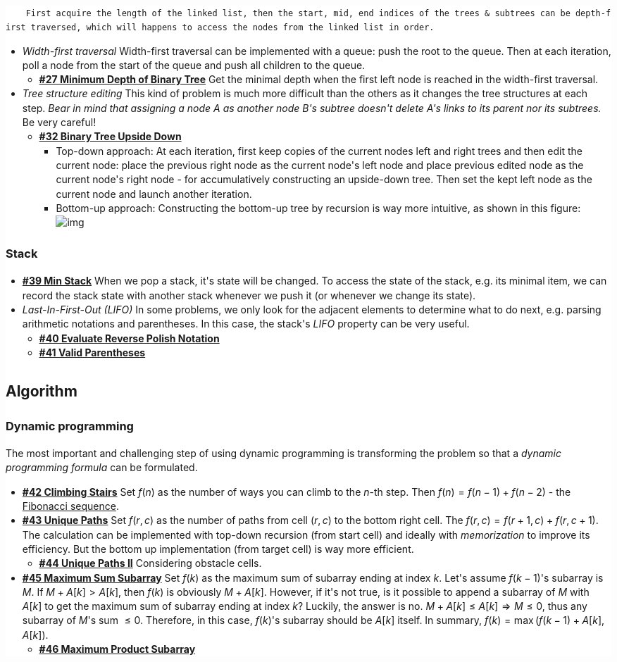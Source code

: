         First acquire the length of the linked list, then the start, mid, end indices of the trees & subtrees can be depth-first traversed, which will happens to access the nodes from the linked list in order.
- _Width-first traversal_
    Width-first traversal can be implemented with a queue: push the root to the queue. Then at each iteration, poll a node from the start of the queue and push all children to the queue.
    - **[#27 Minimum Depth of Binary Tree](https://leetcode.com/problems/minimum-depth-of-binary-tree/description/)**
        Get the minimal depth when the first left node is reached in the width-first traversal.
- _Tree structure editing_
    This kind of problem is much more difficult than the others as it changes the tree structures at each step. _Bear in mind that assigning a node $A$ as another node $B$'s subtree doesn't delete $A$'s links to its parent nor its subtrees._ Be very careful!
    - **[#32 Binary Tree Upside Down]()**
        - Top-down approach: At each iteration, first keep copies of the current nodes left and right trees and then edit the current node: place the previous right node as the current node's left node and place previous edited node as the current node's right node - for accumulatively constructing an upside-down tree. Then set the kept left node as the current node and launch another iteration.
        - Bottom-up approach: Constructing the bottom-up tree by recursion is way more intuitive, as shown in this figure:
            ![img](/img/leetcode-50-ex32.png)

### Stack

- **[#39 Min Stack](https://leetcode.com/problems/min-stack/description/)**
    When we pop a stack, it's state will be changed. To access the state of the stack, e.g. its minimal item, we can record the stack state with another stack whenever we push it (or whenever we change its state).
- _Last-In-First-Out (LIFO)_
    In some problems, we only look for the adjacent elements to determine what to do next, e.g. parsing arithmetic notations and parentheses. In this case, the stack's _LIFO_ property can be very useful.
    - **[#40 Evaluate Reverse Polish Notation](https://leetcode.com/problems/evaluate-reverse-polish-notation/description/)**
    - **[#41 Valid Parentheses](https://leetcode.com/problems/valid-parentheses/description/)**

## Algorithm

### Dynamic programming

The most important and challenging step of using dynamic programming is transforming the problem so that a _dynamic programming formula_ can be formulated.
	
- **[#42 Climbing Stairs](https://leetcode.com/problems/climbing-stairs/description/)**
    Set $f(n)$ as the number of ways you can climb to the $n$-th step. Then $f(n) = f(n-1) + f(n-2)$ - the [Fibonacci sequence](http://en.wikipedia.org/wiki/Fibonacci_number).
- **[#43 Unique Paths](https://leetcode.com/problems/unique-paths/description/)**
    Set $f(r, c)$ as the number of paths from cell $(r, c)$ to the bottom right cell. The $f(r, c) = f(r+1, c) + f(r, c+1)$. The calculation can be implemented with top-down recursion (from start cell) and ideally with _memorization_ to improve its efficiency. But the bottom up implementation (from target cell) is way more efficient.
    - **[#44 Unique Paths II](https://leetcode.com/problems/unique-paths-ii/description/)**
        Considering obstacle cells.
- **[#45 Maximum Sum Subarray](https://leetcode.com/problems/maximum-sudescription/barray/)**
    Set $f(k)$ as the maximum sum of subarray ending at index $k$. Let's assume $f(k-1)$'s subarray is $M$. If $M + A[k] > A[k]$, then $f(k)$ is obviously $M + A[k]$.
    However, if it's not true, is it possible to append a subarray of $M$ with $A[k]$ to get the maximum sum of subarray ending at index $k$? Luckily, the answer is no. $M + A[k] \leq A[k] \Rightarrow M \leq 0$, thus any subarray of $M$'s sum $\leq 0$. Therefore, in this case, $f(k)$'s subarray should be $A[k]$ itself.
    In summary, $f(k) = \max(f(k-1) + A[k], A[k])$.
    - **[#46 Maximum Product Subarray](https://leetcode.com/problems/maximumdescription/-product-subarray/)**
